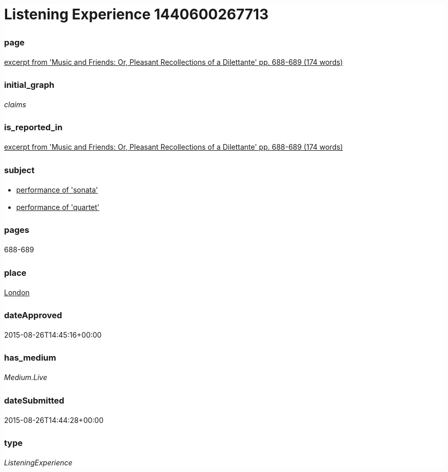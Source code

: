 # Listening Experience 1440600267713

### page


[excerpt from 'Music and Friends: Or, Pleasant Recollections of a Dilettante' pp. 688-689 (174 words)](#excerpt-from-'Music-and-Friends-Or-Pleasant-Recollections-of-a-Dilettante'-pp.-688-689-(174-words))

### initial_graph


*claims*

### is_reported_in


[excerpt from 'Music and Friends: Or, Pleasant Recollections of a Dilettante' pp. 688-689 (174 words)](#excerpt-from-'Music-and-Friends-Or-Pleasant-Recollections-of-a-Dilettante'-pp.-688-689-(174-words))

### subject

 - [performance of 'sonata'](#performance-of-'sonata')

 - [performance of 'quartet'](#performance-of-'quartet')

### pages


688-689

### place


[London](#London)

### dateApproved


2015-08-26T14:45:16+00:00

### has_medium


*Medium.Live*

### dateSubmitted


2015-08-26T14:44:28+00:00

### type


*ListeningExperience*
